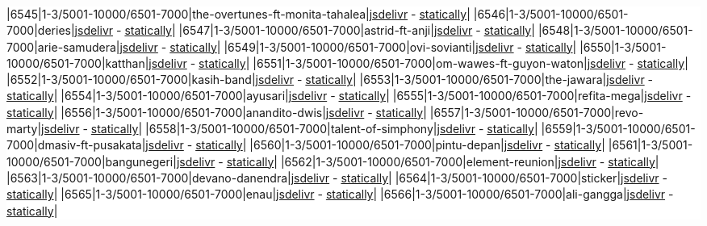 |6545|1-3/5001-10000/6501-7000|the-overtunes-ft-monita-tahalea|[jsdelivr](https://cdn.jsdelivr.net/gh/dbchord/png-a-1280x720_1-3/5001-10000/6501-7000/the-overtunes-ft-monita-tahalea.png) - [statically](https://cdn.statically.io/gh/dbchord/png-a-1280x720_1-3/img/5001-10000/6501-7000/the-overtunes-ft-monita-tahalea.png)|
|6546|1-3/5001-10000/6501-7000|deries|[jsdelivr](https://cdn.jsdelivr.net/gh/dbchord/png-a-1280x720_1-3/5001-10000/6501-7000/deries.png) - [statically](https://cdn.statically.io/gh/dbchord/png-a-1280x720_1-3/img/5001-10000/6501-7000/deries.png)|
|6547|1-3/5001-10000/6501-7000|astrid-ft-anji|[jsdelivr](https://cdn.jsdelivr.net/gh/dbchord/png-a-1280x720_1-3/5001-10000/6501-7000/astrid-ft-anji.png) - [statically](https://cdn.statically.io/gh/dbchord/png-a-1280x720_1-3/img/5001-10000/6501-7000/astrid-ft-anji.png)|
|6548|1-3/5001-10000/6501-7000|arie-samudera|[jsdelivr](https://cdn.jsdelivr.net/gh/dbchord/png-a-1280x720_1-3/5001-10000/6501-7000/arie-samudera.png) - [statically](https://cdn.statically.io/gh/dbchord/png-a-1280x720_1-3/img/5001-10000/6501-7000/arie-samudera.png)|
|6549|1-3/5001-10000/6501-7000|ovi-sovianti|[jsdelivr](https://cdn.jsdelivr.net/gh/dbchord/png-a-1280x720_1-3/5001-10000/6501-7000/ovi-sovianti.png) - [statically](https://cdn.statically.io/gh/dbchord/png-a-1280x720_1-3/img/5001-10000/6501-7000/ovi-sovianti.png)|
|6550|1-3/5001-10000/6501-7000|katthan|[jsdelivr](https://cdn.jsdelivr.net/gh/dbchord/png-a-1280x720_1-3/5001-10000/6501-7000/katthan.png) - [statically](https://cdn.statically.io/gh/dbchord/png-a-1280x720_1-3/img/5001-10000/6501-7000/katthan.png)|
|6551|1-3/5001-10000/6501-7000|om-wawes-ft-guyon-waton|[jsdelivr](https://cdn.jsdelivr.net/gh/dbchord/png-a-1280x720_1-3/5001-10000/6501-7000/om-wawes-ft-guyon-waton.png) - [statically](https://cdn.statically.io/gh/dbchord/png-a-1280x720_1-3/img/5001-10000/6501-7000/om-wawes-ft-guyon-waton.png)|
|6552|1-3/5001-10000/6501-7000|kasih-band|[jsdelivr](https://cdn.jsdelivr.net/gh/dbchord/png-a-1280x720_1-3/5001-10000/6501-7000/kasih-band.png) - [statically](https://cdn.statically.io/gh/dbchord/png-a-1280x720_1-3/img/5001-10000/6501-7000/kasih-band.png)|
|6553|1-3/5001-10000/6501-7000|the-jawara|[jsdelivr](https://cdn.jsdelivr.net/gh/dbchord/png-a-1280x720_1-3/5001-10000/6501-7000/the-jawara.png) - [statically](https://cdn.statically.io/gh/dbchord/png-a-1280x720_1-3/img/5001-10000/6501-7000/the-jawara.png)|
|6554|1-3/5001-10000/6501-7000|ayusari|[jsdelivr](https://cdn.jsdelivr.net/gh/dbchord/png-a-1280x720_1-3/5001-10000/6501-7000/ayusari.png) - [statically](https://cdn.statically.io/gh/dbchord/png-a-1280x720_1-3/img/5001-10000/6501-7000/ayusari.png)|
|6555|1-3/5001-10000/6501-7000|refita-mega|[jsdelivr](https://cdn.jsdelivr.net/gh/dbchord/png-a-1280x720_1-3/5001-10000/6501-7000/refita-mega.png) - [statically](https://cdn.statically.io/gh/dbchord/png-a-1280x720_1-3/img/5001-10000/6501-7000/refita-mega.png)|
|6556|1-3/5001-10000/6501-7000|anandito-dwis|[jsdelivr](https://cdn.jsdelivr.net/gh/dbchord/png-a-1280x720_1-3/5001-10000/6501-7000/anandito-dwis.png) - [statically](https://cdn.statically.io/gh/dbchord/png-a-1280x720_1-3/img/5001-10000/6501-7000/anandito-dwis.png)|
|6557|1-3/5001-10000/6501-7000|revo-marty|[jsdelivr](https://cdn.jsdelivr.net/gh/dbchord/png-a-1280x720_1-3/5001-10000/6501-7000/revo-marty.png) - [statically](https://cdn.statically.io/gh/dbchord/png-a-1280x720_1-3/img/5001-10000/6501-7000/revo-marty.png)|
|6558|1-3/5001-10000/6501-7000|talent-of-simphony|[jsdelivr](https://cdn.jsdelivr.net/gh/dbchord/png-a-1280x720_1-3/5001-10000/6501-7000/talent-of-simphony.png) - [statically](https://cdn.statically.io/gh/dbchord/png-a-1280x720_1-3/img/5001-10000/6501-7000/talent-of-simphony.png)|
|6559|1-3/5001-10000/6501-7000|dmasiv-ft-pusakata|[jsdelivr](https://cdn.jsdelivr.net/gh/dbchord/png-a-1280x720_1-3/5001-10000/6501-7000/dmasiv-ft-pusakata.png) - [statically](https://cdn.statically.io/gh/dbchord/png-a-1280x720_1-3/img/5001-10000/6501-7000/dmasiv-ft-pusakata.png)|
|6560|1-3/5001-10000/6501-7000|pintu-depan|[jsdelivr](https://cdn.jsdelivr.net/gh/dbchord/png-a-1280x720_1-3/5001-10000/6501-7000/pintu-depan.png) - [statically](https://cdn.statically.io/gh/dbchord/png-a-1280x720_1-3/img/5001-10000/6501-7000/pintu-depan.png)|
|6561|1-3/5001-10000/6501-7000|bangunegeri|[jsdelivr](https://cdn.jsdelivr.net/gh/dbchord/png-a-1280x720_1-3/5001-10000/6501-7000/bangunegeri.png) - [statically](https://cdn.statically.io/gh/dbchord/png-a-1280x720_1-3/img/5001-10000/6501-7000/bangunegeri.png)|
|6562|1-3/5001-10000/6501-7000|element-reunion|[jsdelivr](https://cdn.jsdelivr.net/gh/dbchord/png-a-1280x720_1-3/5001-10000/6501-7000/element-reunion.png) - [statically](https://cdn.statically.io/gh/dbchord/png-a-1280x720_1-3/img/5001-10000/6501-7000/element-reunion.png)|
|6563|1-3/5001-10000/6501-7000|devano-danendra|[jsdelivr](https://cdn.jsdelivr.net/gh/dbchord/png-a-1280x720_1-3/5001-10000/6501-7000/devano-danendra.png) - [statically](https://cdn.statically.io/gh/dbchord/png-a-1280x720_1-3/img/5001-10000/6501-7000/devano-danendra.png)|
|6564|1-3/5001-10000/6501-7000|sticker|[jsdelivr](https://cdn.jsdelivr.net/gh/dbchord/png-a-1280x720_1-3/5001-10000/6501-7000/sticker.png) - [statically](https://cdn.statically.io/gh/dbchord/png-a-1280x720_1-3/img/5001-10000/6501-7000/sticker.png)|
|6565|1-3/5001-10000/6501-7000|enau|[jsdelivr](https://cdn.jsdelivr.net/gh/dbchord/png-a-1280x720_1-3/5001-10000/6501-7000/enau.png) - [statically](https://cdn.statically.io/gh/dbchord/png-a-1280x720_1-3/img/5001-10000/6501-7000/enau.png)|
|6566|1-3/5001-10000/6501-7000|ali-gangga|[jsdelivr](https://cdn.jsdelivr.net/gh/dbchord/png-a-1280x720_1-3/5001-10000/6501-7000/ali-gangga.png) - [statically](https://cdn.statically.io/gh/dbchord/png-a-1280x720_1-3/img/5001-10000/6501-7000/ali-gangga.png)|